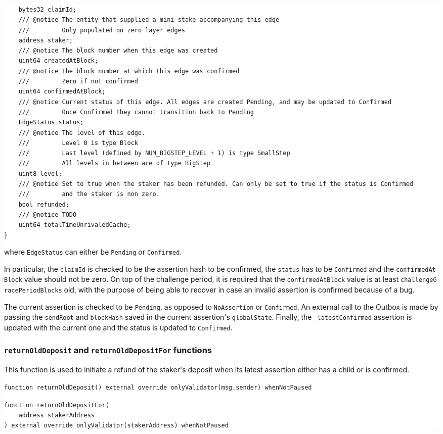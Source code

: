 ```solidity
    bytes32 claimId;
    /// @notice The entity that supplied a mini-stake accompanying this edge
    ///         Only populated on zero layer edges
    address staker;
    /// @notice The block number when this edge was created
    uint64 createdAtBlock;
    /// @notice The block number at which this edge was confirmed
    ///         Zero if not confirmed
    uint64 confirmedAtBlock;
    /// @notice Current status of this edge. All edges are created Pending, and may be updated to Confirmed
    ///         Once Confirmed they cannot transition back to Pending
    EdgeStatus status;
    /// @notice The level of this edge.
    ///         Level 0 is type Block
    ///         Last level (defined by NUM_BIGSTEP_LEVEL + 1) is type SmallStep
    ///         All levels in between are of type BigStep
    uint8 level;
    /// @notice Set to true when the staker has been refunded. Can only be set to true if the status is Confirmed
    ///         and the staker is non zero.
    bool refunded;
    /// @notice TODO
    uint64 totalTimeUnrivaledCache;
}
```

where `EdgeStatus` can either be `Pending` or `Confirmed`.

In particular, the `claimId` is checked to be the assertion hash to be confirmed, the `status` has to be `Confirmed` and the `confirmedAtBlock` value should not be zero. On top of the challenge period, it is required that the `confirmedAtBlock` value is at least `challengeGracePeriodBlocks` old, with the purpose of being able to recover in case an invalid assertion is confirmed because of a bug.

The current assertion is checked to be `Pending`, as opposed to `NoAssertion` or `Confirmed`. An external call to the Outbox is made by passing the `sendRoot` and `blockHash` saved in the current assertion's `globalState`. Finally, the `_latestConfirmed` assertion is updated with the current one and the status is updated to `Confirmed`.



### `returnOldDeposit` and `returnOldDepositFor` functions

This function is used to initiate a refund of the staker's deposit when its latest assertion either has a child or is confirmed.

```solidity
function returnOldDeposit() external override onlyValidator(msg.sender) whenNotPaused
```

```solidity
function returnOldDepositFor(
    address stakerAddress
) external override onlyValidator(stakerAddress) whenNotPaused
```
